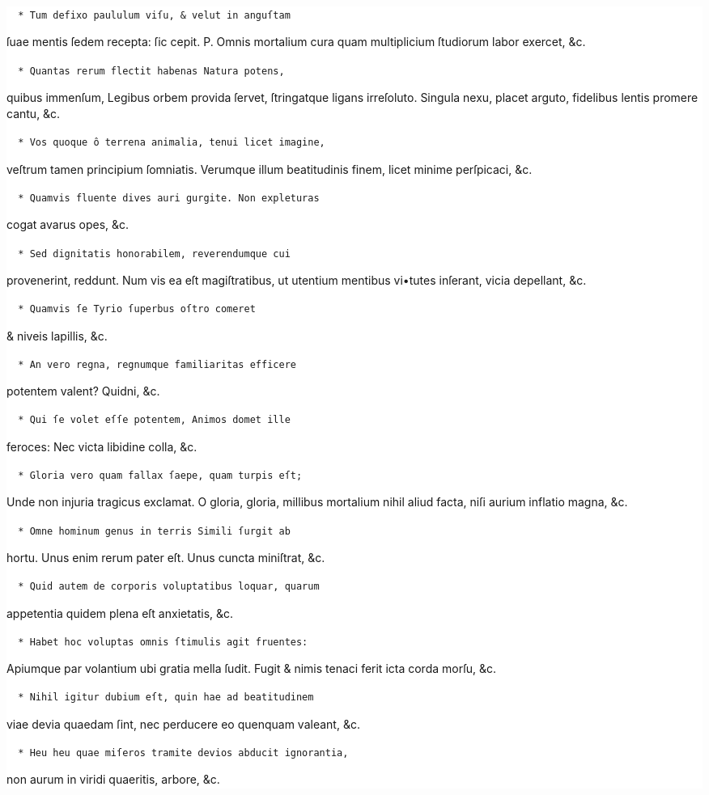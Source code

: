       * Tum defixo paululum viſu, & velut in anguſtam
ſuae mentis ſedem recepta: ſic cepit. P. Omnis
mortalium cura quam multiplicium ſtudiorum
labor exercet, &c.

      * Quantas rerum flectit habenas Natura potens,
quibus immenſum, Legibus orbem provida ſervet,
ſtringatque ligans irreſoluto. Singula nexu,
placet arguto, fidelibus lentis promere cantu, &c.

      * Vos quoque ô terrena animalia, tenui licet imagine,
veſtrum tamen principium ſomniatis.
Verumque illum beatitudinis finem, licet minime
perſpicaci, &c.

      * Quamvis fluente dives auri gurgite. Non expleturas
cogat avarus opes, &c.

      * Sed dignitatis honorabilem, reverendumque cui
provenerint, reddunt. Num vis ea eſt magiſtratibus,
ut utentium mentibus vi•tutes inſerant,
vicia depellant, &c.

      * Quamvis ſe Tyrio ſuperbus oſtro comeret
& niveis lapillis, &c.

      * An vero regna, regnumque familiaritas efficere
potentem valent? Quidni, &c.

      * Qui ſe volet eſſe potentem, Animos domet ille
feroces: Nec victa libidine colla, &c.

      * Gloria vero quam fallax ſaepe, quam turpis eſt;
Unde non injuria tragicus exclamat.
O gloria, gloria, millibus mortalium nihil aliud
facta, niſi aurium inflatio magna, &c.

      * Omne hominum genus in terris Simili ſurgit ab
hortu. Unus enim rerum pater eſt. Unus cuncta
miniſtrat, &c.

      * Quid autem de corporis voluptatibus loquar, quarum
appetentia quidem plena eſt anxietatis, &c.

      * Habet hoc voluptas omnis ſtimulis agit fruentes:
Apiumque par volantium ubi gratia mella ſudit.
Fugit & nimis tenaci ferit icta corda morſu,
&c.

      * Nihil igitur dubium eſt, quin hae ad beatitudinem
viae devia quaedam ſint, nec perducere eo quenquam
valeant, &c.

      * Heu heu quae miſeros tramite devios abducit ignorantia,
non aurum in viridi quaeritis, arbore,
&c.
